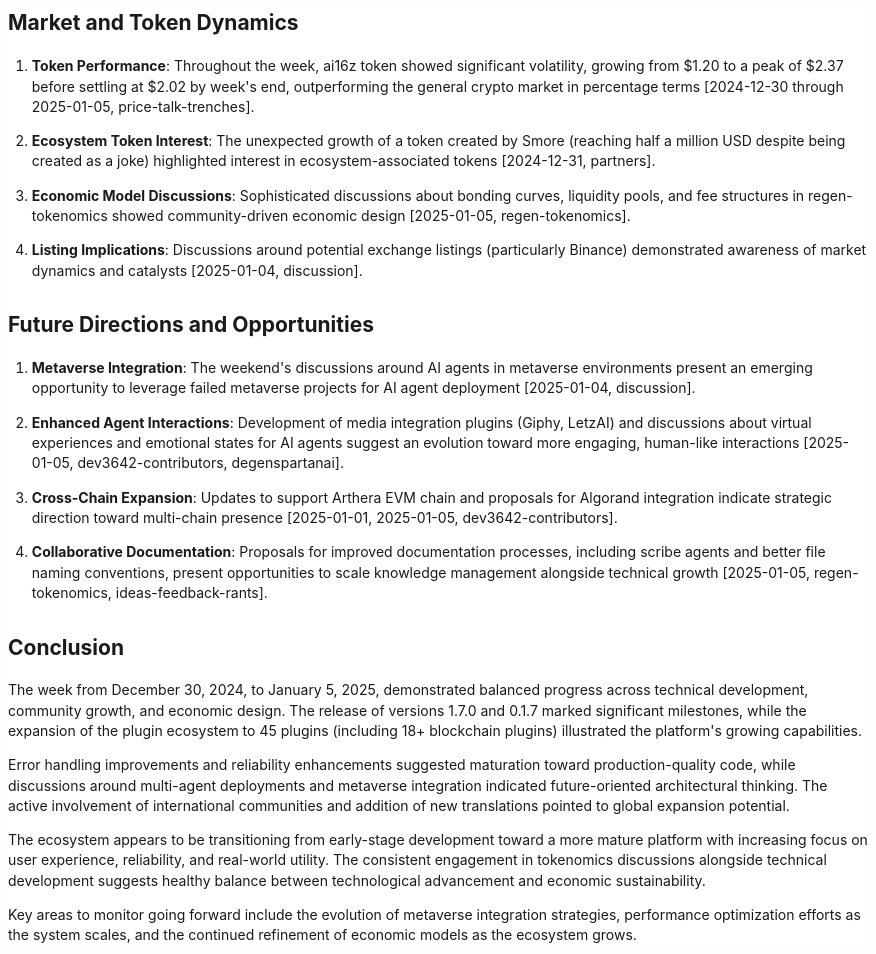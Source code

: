 ## Market and Token Dynamics

1. **Token Performance**: Throughout the week, ai16z token showed significant volatility, growing from $1.20 to a peak of $2.37 before settling at $2.02 by week's end, outperforming the general crypto market in percentage terms [2024-12-30 through 2025-01-05, price-talk-trenches].

2. **Ecosystem Token Interest**: The unexpected growth of a token created by Smore (reaching half a million USD despite being created as a joke) highlighted interest in ecosystem-associated tokens [2024-12-31, partners].

3. **Economic Model Discussions**: Sophisticated discussions about bonding curves, liquidity pools, and fee structures in regen-tokenomics showed community-driven economic design [2025-01-05, regen-tokenomics].

4. **Listing Implications**: Discussions around potential exchange listings (particularly Binance) demonstrated awareness of market dynamics and catalysts [2025-01-04, discussion].

## Future Directions and Opportunities

1. **Metaverse Integration**: The weekend's discussions around AI agents in metaverse environments present an emerging opportunity to leverage failed metaverse projects for AI agent deployment [2025-01-04, discussion].

2. **Enhanced Agent Interactions**: Development of media integration plugins (Giphy, LetzAI) and discussions about virtual experiences and emotional states for AI agents suggest an evolution toward more engaging, human-like interactions [2025-01-05, dev3642-contributors, degenspartanai].

3. **Cross-Chain Expansion**: Updates to support Arthera EVM chain and proposals for Algorand integration indicate strategic direction toward multi-chain presence [2025-01-01, 2025-01-05, dev3642-contributors].

4. **Collaborative Documentation**: Proposals for improved documentation processes, including scribe agents and better file naming conventions, present opportunities to scale knowledge management alongside technical growth [2025-01-05, regen-tokenomics, ideas-feedback-rants].

## Conclusion

The week from December 30, 2024, to January 5, 2025, demonstrated balanced progress across technical development, community growth, and economic design. The release of versions 1.7.0 and 0.1.7 marked significant milestones, while the expansion of the plugin ecosystem to 45 plugins (including 18+ blockchain plugins) illustrated the platform's growing capabilities.

Error handling improvements and reliability enhancements suggested maturation toward production-quality code, while discussions around multi-agent deployments and metaverse integration indicated future-oriented architectural thinking. The active involvement of international communities and addition of new translations pointed to global expansion potential.

The ecosystem appears to be transitioning from early-stage development toward a more mature platform with increasing focus on user experience, reliability, and real-world utility. The consistent engagement in tokenomics discussions alongside technical development suggests healthy balance between technological advancement and economic sustainability.

Key areas to monitor going forward include the evolution of metaverse integration strategies, performance optimization efforts as the system scales, and the continued refinement of economic models as the ecosystem grows.
